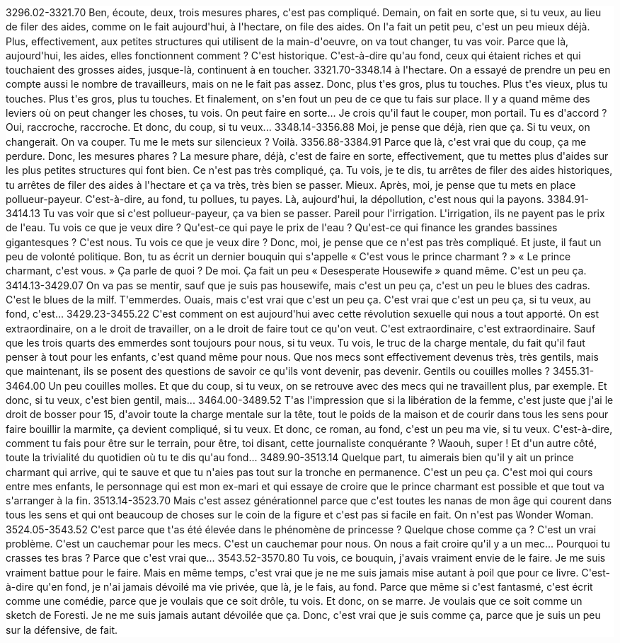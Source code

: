 3296.02-3321.70   Ben, écoute, deux, trois mesures phares, c'est pas compliqué. Demain, on fait en sorte que, si tu veux, au lieu de filer des aides, comme on le fait aujourd'hui, à l'hectare, on file des aides. On l'a fait un petit peu, c'est un peu mieux déjà. Plus, effectivement, aux petites structures qui utilisent de la main-d'oeuvre, on va tout changer, tu vas voir. Parce que là, aujourd'hui, les aides, elles fonctionnent comment ? C'est historique. C'est-à-dire qu'au fond, ceux qui étaient riches et qui touchaient des grosses aides, jusque-là, continuent à en toucher.
3321.70-3348.14   à l'hectare. On a essayé de prendre un peu en compte aussi le nombre de travailleurs, mais on ne le fait pas assez. Donc, plus t'es gros, plus tu touches. Plus t'es vieux, plus tu touches. Plus t'es gros, plus tu touches. Et finalement, on s'en fout un peu de ce que tu fais sur place. Il y a quand même des leviers où on peut changer les choses, tu vois. On peut faire en sorte... Je crois qu'il faut le couper, mon portail. Tu es d'accord ? Oui, raccroche, raccroche. Et donc, du coup, si tu veux...
3348.14-3356.88   Moi, je pense que déjà, rien que ça. Si tu veux, on changerait. On va couper. Tu me le mets sur silencieux ? Voilà.
3356.88-3384.91   Parce que là, c'est vrai que du coup, ça me perdure. Donc, les mesures phares ? La mesure phare, déjà, c'est de faire en sorte, effectivement, que tu mettes plus d'aides sur les plus petites structures qui font bien. Ce n'est pas très compliqué, ça. Tu vois, je te dis, tu arrêtes de filer des aides historiques, tu arrêtes de filer des aides à l'hectare et ça va très, très bien se passer. Mieux. Après, moi, je pense que tu mets en place pollueur-payeur. C'est-à-dire, au fond, tu pollues, tu payes. Là, aujourd'hui, la dépollution, c'est nous qui la payons.
3384.91-3414.13   Tu vas voir que si c'est pollueur-payeur, ça va bien se passer. Pareil pour l'irrigation. L'irrigation, ils ne payent pas le prix de l'eau. Tu vois ce que je veux dire ? Qu'est-ce qui paye le prix de l'eau ? Qu'est-ce qui finance les grandes bassines gigantesques ? C'est nous. Tu vois ce que je veux dire ? Donc, moi, je pense que ce n'est pas très compliqué. Et juste, il faut un peu de volonté politique. Bon, tu as écrit un dernier bouquin qui s'appelle « C'est vous le prince charmant ? » « Le prince charmant, c'est vous. » Ça parle de quoi ? De moi. Ça fait un peu « Desesperate Housewife » quand même. C'est un peu ça.
3414.13-3429.07   On va pas se mentir, sauf que je suis pas housewife, mais c'est un peu ça, c'est un peu le blues des cadras. C'est le blues de la milf. T'emmerdes. Ouais, mais c'est vrai que c'est un peu ça. C'est vrai que c'est un peu ça, si tu veux, au fond, c'est...
3429.23-3455.22   C'est comment on est aujourd'hui avec cette révolution sexuelle qui nous a tout apporté. On est extraordinaire, on a le droit de travailler, on a le droit de faire tout ce qu'on veut. C'est extraordinaire, c'est extraordinaire. Sauf que les trois quarts des emmerdes sont toujours pour nous, si tu veux. Tu vois, le truc de la charge mentale, du fait qu'il faut penser à tout pour les enfants, c'est quand même pour nous. Que nos mecs sont effectivement devenus très, très gentils, mais que maintenant, ils se posent des questions de savoir ce qu'ils vont devenir, pas devenir. Gentils ou couilles molles ?
3455.31-3464.00   Un peu couilles molles. Et que du coup, si tu veux, on se retrouve avec des mecs qui ne travaillent plus, par exemple. Et donc, si tu veux, c'est bien gentil, mais...
3464.00-3489.52   T'as l'impression que si la libération de la femme, c'est juste que j'ai le droit de bosser pour 15, d'avoir toute la charge mentale sur la tête, tout le poids de la maison et de courir dans tous les sens pour faire bouillir la marmite, ça devient compliqué, si tu veux. Et donc, ce roman, au fond, c'est un peu ma vie, si tu veux. C'est-à-dire, comment tu fais pour être sur le terrain, pour être, toi disant, cette journaliste conquérante ? Waouh, super ! Et d'un autre côté, toute la trivialité du quotidien où tu te dis qu'au fond...
3489.90-3513.14   Quelque part, tu aimerais bien qu'il y ait un prince charmant qui arrive, qui te sauve et que tu n'aies pas tout sur la tronche en permanence. C'est un peu ça. C'est moi qui cours entre mes enfants, le personnage qui est mon ex-mari et qui essaye de croire que le prince charmant est possible et que tout va s'arranger à la fin.
3513.14-3523.70   Mais c'est assez générationnel parce que c'est toutes les nanas de mon âge qui courent dans tous les sens et qui ont beaucoup de choses sur le coin de la figure et c'est pas si facile en fait. On n'est pas Wonder Woman.
3524.05-3543.52   C'est parce que t'as été élevée dans le phénomène de princesse ? Quelque chose comme ça ? C'est un vrai problème. C'est un cauchemar pour les mecs. C'est un cauchemar pour nous. On nous a fait croire qu'il y a un mec... Pourquoi tu crasses tes bras ? Parce que c'est vrai que...
3543.52-3570.80   Tu vois, ce bouquin, j'avais vraiment envie de le faire. Je me suis vraiment battue pour le faire. Mais en même temps, c'est vrai que je ne me suis jamais mise autant à poil que pour ce livre. C'est-à-dire qu'en fond, je n'ai jamais dévoilé ma vie privée, que là, je le fais, au fond. Parce que même si c'est fantasmé, c'est écrit comme une comédie, parce que je voulais que ce soit drôle, tu vois. Et donc, on se marre. Je voulais que ce soit comme un sketch de Foresti. Je ne me suis jamais autant dévoilée que ça. Donc, c'est vrai que je suis comme ça, parce que je suis un peu sur la défensive, de fait.